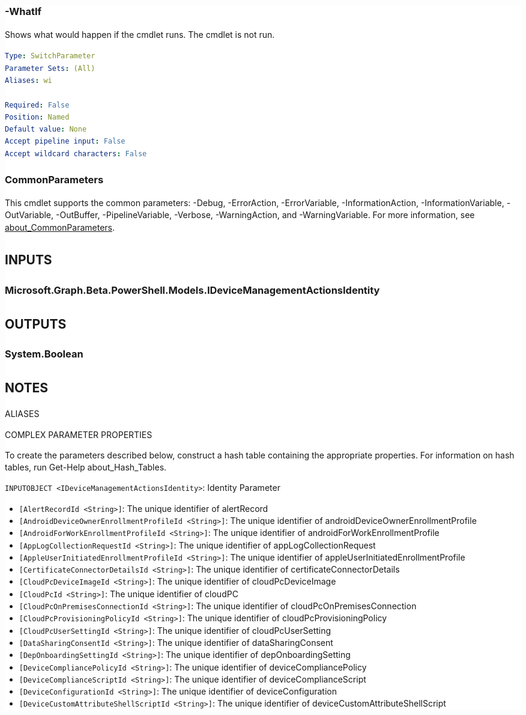 ### -WhatIf
Shows what would happen if the cmdlet runs.
The cmdlet is not run.

```yaml
Type: SwitchParameter
Parameter Sets: (All)
Aliases: wi

Required: False
Position: Named
Default value: None
Accept pipeline input: False
Accept wildcard characters: False
```

### CommonParameters
This cmdlet supports the common parameters: -Debug, -ErrorAction, -ErrorVariable, -InformationAction, -InformationVariable, -OutVariable, -OutBuffer, -PipelineVariable, -Verbose, -WarningAction, and -WarningVariable. For more information, see [about_CommonParameters](http://go.microsoft.com/fwlink/?LinkID=113216).

## INPUTS

### Microsoft.Graph.Beta.PowerShell.Models.IDeviceManagementActionsIdentity
## OUTPUTS

### System.Boolean
## NOTES

ALIASES

COMPLEX PARAMETER PROPERTIES

To create the parameters described below, construct a hash table containing the appropriate properties. For information on hash tables, run Get-Help about_Hash_Tables.


`INPUTOBJECT <IDeviceManagementActionsIdentity>`: Identity Parameter
  - `[AlertRecordId <String>]`: The unique identifier of alertRecord
  - `[AndroidDeviceOwnerEnrollmentProfileId <String>]`: The unique identifier of androidDeviceOwnerEnrollmentProfile
  - `[AndroidForWorkEnrollmentProfileId <String>]`: The unique identifier of androidForWorkEnrollmentProfile
  - `[AppLogCollectionRequestId <String>]`: The unique identifier of appLogCollectionRequest
  - `[AppleUserInitiatedEnrollmentProfileId <String>]`: The unique identifier of appleUserInitiatedEnrollmentProfile
  - `[CertificateConnectorDetailsId <String>]`: The unique identifier of certificateConnectorDetails
  - `[CloudPcDeviceImageId <String>]`: The unique identifier of cloudPcDeviceImage
  - `[CloudPcId <String>]`: The unique identifier of cloudPC
  - `[CloudPcOnPremisesConnectionId <String>]`: The unique identifier of cloudPcOnPremisesConnection
  - `[CloudPcProvisioningPolicyId <String>]`: The unique identifier of cloudPcProvisioningPolicy
  - `[CloudPcUserSettingId <String>]`: The unique identifier of cloudPcUserSetting
  - `[DataSharingConsentId <String>]`: The unique identifier of dataSharingConsent
  - `[DepOnboardingSettingId <String>]`: The unique identifier of depOnboardingSetting
  - `[DeviceCompliancePolicyId <String>]`: The unique identifier of deviceCompliancePolicy
  - `[DeviceComplianceScriptId <String>]`: The unique identifier of deviceComplianceScript
  - `[DeviceConfigurationId <String>]`: The unique identifier of deviceConfiguration
  - `[DeviceCustomAttributeShellScriptId <String>]`: The unique identifier of deviceCustomAttributeShellScript